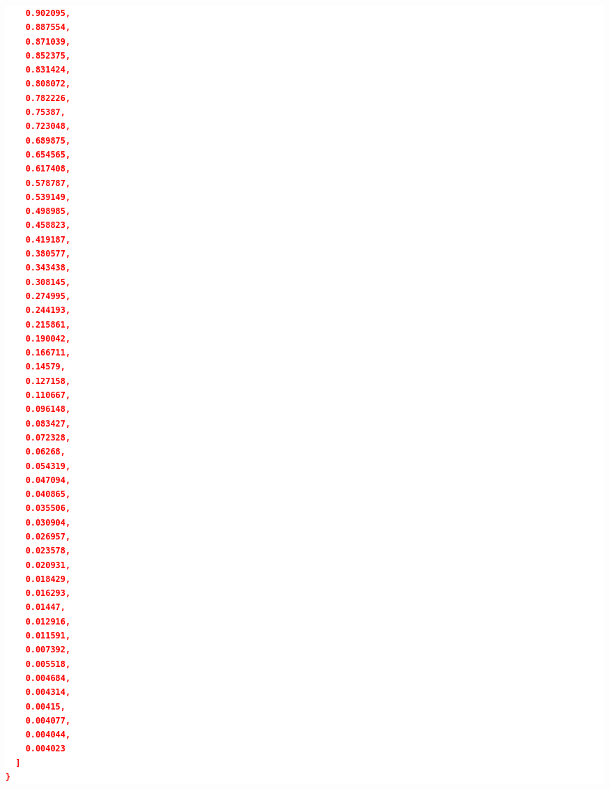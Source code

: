 ```json
    0.902095,
    0.887554,
    0.871039,
    0.852375,
    0.831424,
    0.808072,
    0.782226,
    0.75387,
    0.723048,
    0.689875,
    0.654565,
    0.617408,
    0.578787,
    0.539149,
    0.498985,
    0.458823,
    0.419187,
    0.380577,
    0.343438,
    0.308145,
    0.274995,
    0.244193,
    0.215861,
    0.190042,
    0.166711,
    0.14579,
    0.127158,
    0.110667,
    0.096148,
    0.083427,
    0.072328,
    0.06268,
    0.054319,
    0.047094,
    0.040865,
    0.035506,
    0.030904,
    0.026957,
    0.023578,
    0.020931,
    0.018429,
    0.016293,
    0.01447,
    0.012916,
    0.011591,
    0.007392,
    0.005518,
    0.004684,
    0.004314,
    0.00415,
    0.004077,
    0.004044,
    0.004023
  ]
}
```

